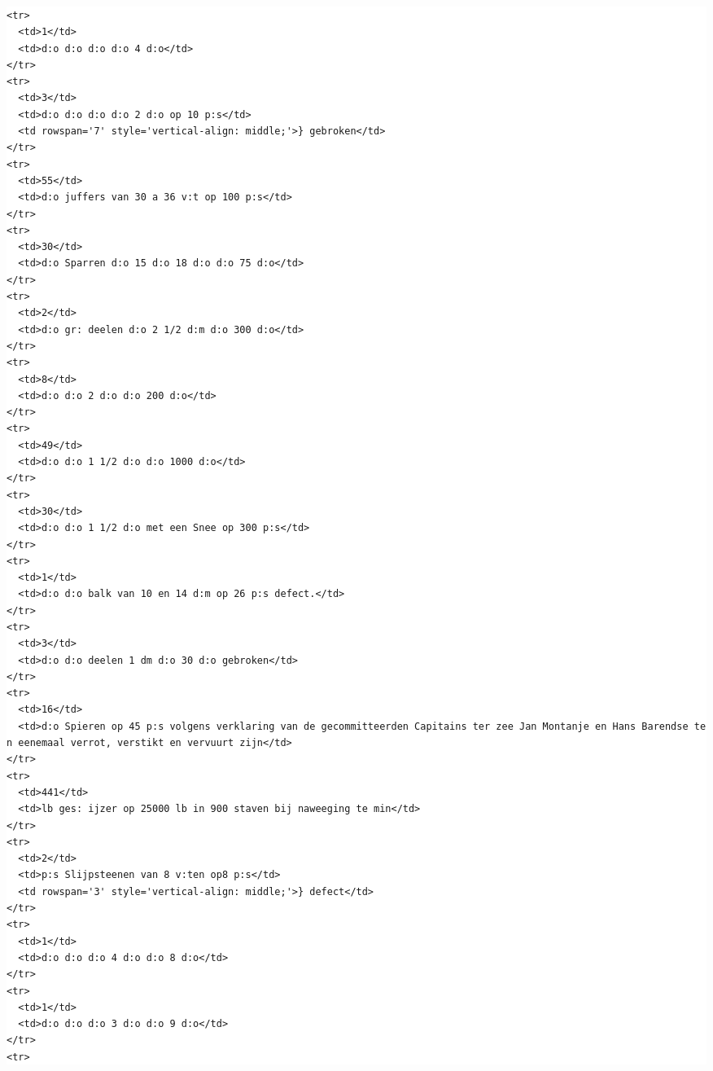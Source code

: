     <tr>
      <td>1</td>
      <td>d:o d:o d:o d:o 4 d:o</td>
    </tr>
    <tr>
      <td>3</td>
      <td>d:o d:o d:o d:o 2 d:o op 10 p:s</td>
      <td rowspan='7' style='vertical-align: middle;'>} gebroken</td>
    </tr>
    <tr>
      <td>55</td>
      <td>d:o juffers van 30 a 36 v:t op 100 p:s</td>
    </tr>
    <tr>
      <td>30</td>
      <td>d:o Sparren d:o 15 d:o 18 d:o d:o 75 d:o</td>
    </tr>
    <tr>
      <td>2</td>
      <td>d:o gr: deelen d:o 2 1/2 d:m d:o 300 d:o</td>
    </tr>
    <tr>
      <td>8</td>
      <td>d:o d:o 2 d:o d:o 200 d:o</td>
    </tr>
    <tr>
      <td>49</td>
      <td>d:o d:o 1 1/2 d:o d:o 1000 d:o</td>
    </tr>
    <tr>
      <td>30</td>
      <td>d:o d:o 1 1/2 d:o met een Snee op 300 p:s</td>
    </tr>
    <tr>
      <td>1</td>
      <td>d:o d:o balk van 10 en 14 d:m op 26 p:s defect.</td>
    </tr>
    <tr>
      <td>3</td>
      <td>d:o d:o deelen 1 dm d:o 30 d:o gebroken</td>
    </tr>
    <tr>
      <td>16</td>
      <td>d:o Spieren op 45 p:s volgens verklaring van de gecommitteerden Capitains ter zee Jan Montanje en Hans Barendse ten eenemaal verrot, verstikt en vervuurt zijn</td>
    </tr>
    <tr>
      <td>441</td>
      <td>lb ges: ijzer op 25000 lb in 900 staven bij naweeging te min</td>
    </tr>
    <tr>
      <td>2</td>
      <td>p:s Slijpsteenen van 8 v:ten op8 p:s</td>
      <td rowspan='3' style='vertical-align: middle;'>} defect</td>
    </tr>
    <tr>
      <td>1</td>
      <td>d:o d:o d:o 4 d:o d:o 8 d:o</td>
    </tr>
    <tr>
      <td>1</td>
      <td>d:o d:o d:o 3 d:o d:o 9 d:o</td>
    </tr>
    <tr>